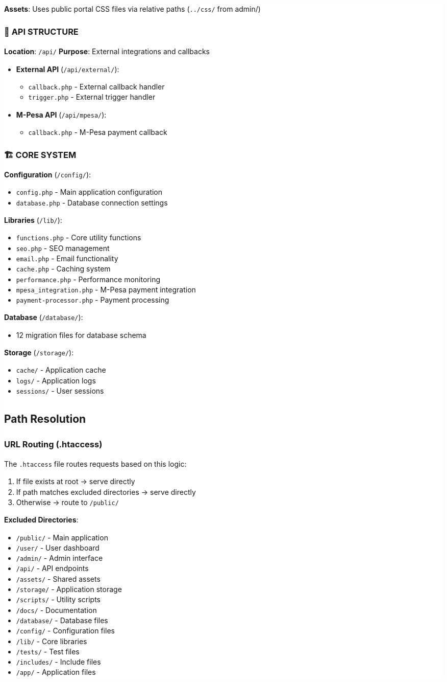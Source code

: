 **Assets**: Uses public portal CSS files via relative paths (`../css/` from admin/)

### 🔗 **API STRUCTURE**
**Location**: `/api/`
**Purpose**: External integrations and callbacks

- **External API** (`/api/external/`):
  - `callback.php` - External callback handler
  - `trigger.php` - External trigger handler

- **M-Pesa API** (`/api/mpesa/`):
  - `callback.php` - M-Pesa payment callback

### 🏗️ **CORE SYSTEM**
**Configuration** (`/config/`):
- `config.php` - Main application configuration
- `database.php` - Database connection settings

**Libraries** (`/lib/`):
- `functions.php` - Core utility functions
- `seo.php` - SEO management
- `email.php` - Email functionality
- `cache.php` - Caching system
- `performance.php` - Performance monitoring
- `mpesa_integration.php` - M-Pesa payment integration
- `payment-processor.php` - Payment processing

**Database** (`/database/`):
- 12 migration files for database schema

**Storage** (`/storage/`):
- `cache/` - Application cache
- `logs/` - Application logs
- `sessions/` - User sessions

## Path Resolution

### URL Routing (.htaccess)
The `.htaccess` file routes requests based on this logic:
1. If file exists at root → serve directly
2. If path matches excluded directories → serve directly
3. Otherwise → route to `/public/`

**Excluded Directories**:
- `/public/` - Main application
- `/user/` - User dashboard
- `/admin/` - Admin interface
- `/api/` - API endpoints
- `/assets/` - Shared assets
- `/storage/` - Application storage
- `/scripts/` - Utility scripts
- `/docs/` - Documentation
- `/database/` - Database files
- `/config/` - Configuration files
- `/lib/` - Core libraries
- `/tests/` - Test files
- `/includes/` - Include files
- `/app/` - Application files
